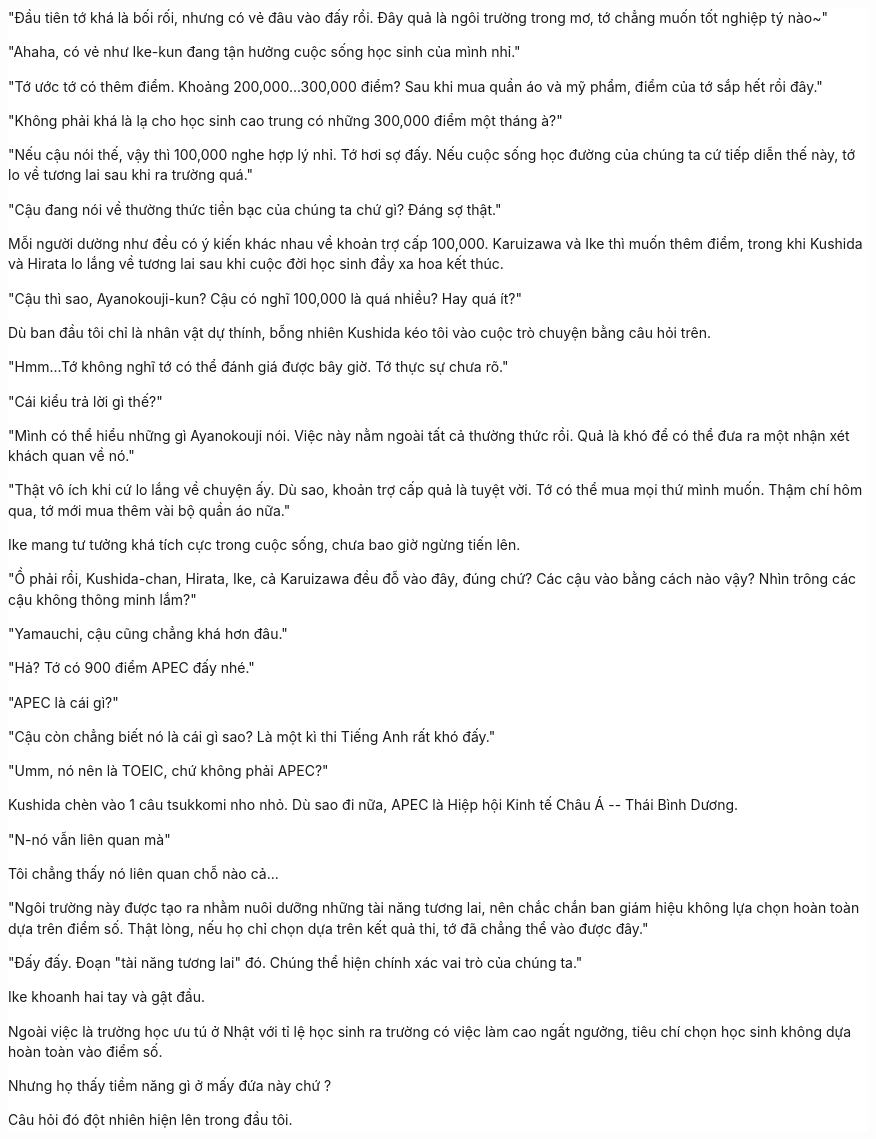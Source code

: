 "Đầu tiên tớ khá là bối rối, nhưng có vẻ đâu vào đấy rồi. Đây quả là ngôi trường trong mơ, tớ chẳng muốn tốt nghiệp tý nào\~"

"Ahaha, có vẻ như Ike-kun đang tận hưởng cuộc sống học sinh của mình nhỉ."

"Tớ ước tớ có thêm điểm. Khoảng 200,000...300,000 điểm? Sau khi mua quần áo và mỹ phẩm, điểm của tớ sắp hết rồi đây."

"Không phải khá là lạ cho học sinh cao trung có những 300,000 điểm một tháng à?"

"Nếu cậu nói thế, vậy thì 100,000 nghe hợp lý nhỉ. Tớ hơi sợ đấy. Nếu cuộc sống học đường của chúng ta cứ tiếp diễn thế này, tớ lo về tương lai sau khi ra trường quá."

"Cậu đang nói về thường thức tiền bạc của chúng ta chứ gì? Đáng sợ thật."

Mỗi người dường như đều có ý kiến khác nhau về khoản trợ cấp 100,000. Karuizawa và Ike thì muốn thêm điểm, trong khi Kushida và Hirata lo lắng về tương lai sau khi cuộc đời học sinh đầy xa hoa kết thúc.

"Cậu thì sao, Ayanokouji-kun? Cậu có nghĩ 100,000 là quá nhiều? Hay quá ít?"

Dù ban đầu tôi chỉ là nhân vật dự thính, bỗng nhiên Kushida kéo tôi vào cuộc trò chuyện bằng câu hỏi trên.

"Hmm...Tớ không nghĩ tớ có thể đánh giá được bây giờ. Tớ thực sự chưa rõ."

"Cái kiểu trả lời gì thế?"

"Mình có thể hiểu những gì Ayanokouji nói. Việc này nằm ngoài tất cả thường thức rồi. Quả là khó để có thể đưa ra một nhận xét khách quan về nó."

"Thật vô ích khi cứ lo lắng về chuyện ấy. Dù sao, khoản trợ cấp quả là tuyệt vời. Tớ có thể mua mọi thứ mình muốn. Thậm chí hôm qua, tớ mới mua thêm vài bộ quần áo nữa."

Ike mang tư tưởng khá tích cực trong cuộc sống, chưa bao giờ ngừng tiến lên.

"Ồ phải rồi, Kushida-chan, Hirata, Ike, cả Karuizawa đều đỗ vào đây, đúng chứ? Các cậu vào bằng cách nào vậy? Nhìn trông các cậu không thông minh lắm?"

"Yamauchi, cậu cũng chẳng khá hơn đâu."

"Hả? Tớ có 900 điểm APEC đấy nhé."

"APEC là cái gì?"

"Cậu còn chẳng biết nó là cái gì sao? Là một kì thi Tiếng Anh rất khó đấy."

"Umm, nó nên là TOEIC, chứ không phải APEC?"

Kushida chèn vào 1 câu tsukkomi nho nhỏ. Dù sao đi nữa, APEC là Hiệp hội Kinh tế Châu Á -- Thái Bình Dương.

"N-nó vẫn liên quan mà"

Tôi chẳng thấy nó liên quan chỗ nào cả...

"Ngôi trường này được tạo ra nhằm nuôi dưỡng những tài năng tương lai, nên chắc chắn ban giám hiệu không lựa chọn hoàn toàn dựa trên điểm số. Thật lòng, nếu họ chỉ chọn dựa trên kết quả thi, tớ đã chẳng thể vào được đây."

"Đấy đấy. Đoạn "tài năng tương lai" đó. Chúng thể hiện chính xác vai trò của chúng ta.\"

Ike khoanh hai tay và gật đầu.

Ngoài việc là trường học ưu tú ở Nhật với tỉ lệ học sinh ra trường có việc làm cao ngất ngưởng, tiêu chí chọn học sinh không dựa hoàn toàn vào điểm số.

Nhưng họ thấy tiềm năng gì ở mấy đứa này chứ ?

Câu hỏi đó đột nhiên hiện lên trong đầu tôi.

